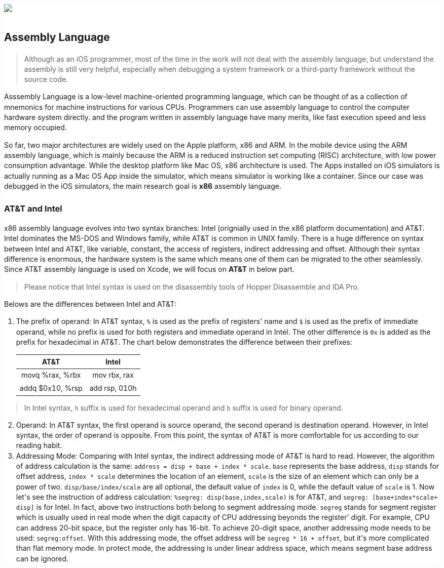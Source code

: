 <img src="Images/debug_rules_en.jpeg" width="500" />

</p>

## Assembly Language

> Although as an iOS programmer, most of the time in the work will not deal with the assembly language, but understand the assembly is still very helpful, especially when debugging a system framework or a third-party framework without the source code.

Asssembly Language is a low-level machine-oriented programming language, which can be thought of as a collection of mnemonics for machine instructions for various CPUs. Programmers can use assembly language to control the computer hardware system directly. and the program written in assembly language have many merits, like fast execution speed and less memory occupied.

So far, two major architectures are widely used on the Apple platform, x86 and ARM. In the mobile device using the ARM assembly language, which is mainly because the ARM is a reduced instruction set computing (RISC) architecture, with low power consumption advantage. While the desktop platform like Mac OS, x86 architecture is used. The Apps installed on iOS simulators is actually running as a Mac OS App inside the simulator, which means simulator is working like a container. Since our case was debugged in the iOS simulators, the main research goal is **x86** assembly language.

### AT&T and Intel

x86 assembly language evolves into two syntax branches: Intel (orignially used in the x86 platform documentation) and AT&T. Intel dominates the MS-DOS and Windows family, while AT&T is common in UNIX family. There is a huge difference on syntax between Intel and AT&T, like variable, constant, the access of registers, indirect addressing and offset. Although their syntax difference is enormous, the hardware system is the same which means one of them can be migrated to the other seamlessly. Since AT&T assembly language is used on Xcode, we will focus on **AT&T** in below part.

> Please notice that Intel syntax is used on 
the disassembly tools of Hopper Disassemble and IDA Pro.

Belows are the differences between Intel and AT&T:
1. The prefix of operand: In AT&T syntax, `%` is used as the prefix of registers' name and `$` is used as the prefix of immediate operand, while no prefix is used for both registers and immediate operand in Intel. The other difference is `0x` is added as the prefix for hexadecimal in AT&T. The chart below demonstrates the difference between their prefixes:

	| AT&T | Intel |
	|:-------:|:-------:|
	| movq %rax, %rbx | mov rbx, rax |
	| addq $0x10, %rsp | add rsp, 010h |

> In Intel syntax, `h` suffix is used for hexadecimal operand and `b` suffix is used for binary operand.

2. Operand: In AT&T syntax, the first operand is source operand, the second operand is destination operand. However, in Intel syntax, the order of operand is opposite. From this point, the syntax of AT&T is more comfortable for us according to our reading habit.
3. Addressing Mode: Comparing with Intel syntax, the indirect addressing mode of AT&T is hard to read. However, the algorithm of address calculation is the same: `address = disp + base + index * scale`. `base` represents the base address, `disp` stands for offset address, `index * scale` determines the location of an element, `scale` is the size of an element which can only be a power of two. `disp/base/index/scale` are all optional, the default value of `index` is 0, while the default value of `scale` is 1. Now let's see the instruction of address calculation: `%segreg: disp(base,index,scale)` is for AT&T, and `segreg: [base+index*scale+disp]` is for Intel. In fact, above two instructions both belong to segment addressing mode. `segreg` stands for segment register which is usually used in real mode when the digit capacity of CPU addressing beyonds the register' digit. For example, CPU can address 20-bit space, but the register only has 16-bit. To achieve 20-digit space, another addressing mode needs to be used: `segreg:offset`. With this addressing mode, the offset address will be `segreg * 16 + offset`, but it's more complicated than flat memory mode. In protect mode, the addressing is under linear address space, which means segment base address can be ignored.
